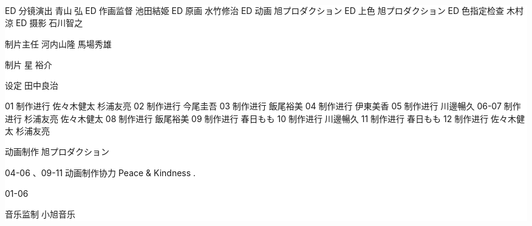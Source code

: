 ED 分镜演出    青山 弘
ED 作画监督   池田結姫
ED 原画    水竹修治
ED 动画     旭プロダクション
ED 上色    旭プロダクション
ED 色指定检查     木村 涼
ED 摄影      石川智之






制片主任
河内山隆  馬場秀雄

制片
星 裕介

设定
田中良治






01       制作进行   佐々木健太  杉浦友亮 
02       制作进行    今尾圭吾
03       制作进行  飯尾裕美
04       制作进行  伊東美香
05       制作进行  川邊暢久
06-07       制作进行   杉浦友亮  佐々木健太
08       制作进行  飯尾裕美
09       制作进行  春日もも
10       制作进行  川邊暢久
11       制作进行  春日もも
12       制作进行   佐々木健太  杉浦友亮 






动画制作
旭プロダクション






04-06 、09-11   动画制作协力
Peace & Kindness
.






01-06

音乐监制
小旭音乐
